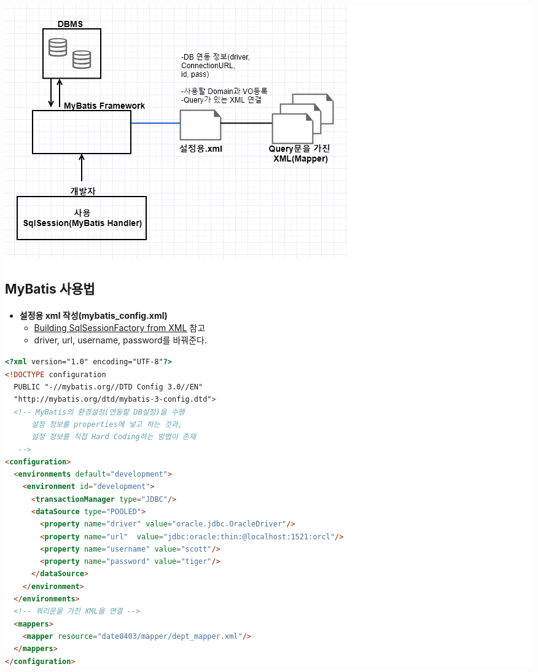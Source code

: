 ![04](https://github.com/younggeun0/younggeun0.github.io/blob/master/_posts/img/javaEe/26/04.png?raw=true)


## MyBatis 사용법

* **설정용 xml 작성(mybatis_config.xml)**
  * [Building SqlSessionFactory from XML](http://www.mybatis.org/mybatis-3/getting-started.html) 참고
  * driver, url, username, password를 바꿔준다.

```html
<?xml version="1.0" encoding="UTF-8"?>
<!DOCTYPE configuration
  PUBLIC "-//mybatis.org//DTD Config 3.0//EN"
  "http://mybatis.org/dtd/mybatis-3-config.dtd">
  <!-- MyBatis의 환경설정(연동할 DB설정)을 수행
      설정 정보를 properties에 넣고 하는 것과,
      설정 정보를 직접 Hard Coding하는 방법이 존재
   -->
<configuration>
  <environments default="development">
    <environment id="development">
      <transactionManager type="JDBC"/>
      <dataSource type="POOLED">
        <property name="driver" value="oracle.jdbc.OracleDriver"/>
        <property name="url"  value="jdbc:oracle:thin:@localhost:1521:orcl"/>
        <property name="username" value="scott"/>
        <property name="password" value="tiger"/>
      </dataSource>
    </environment>
  </environments>
  <!-- 쿼리문을 가진 XML을 연결 -->
  <mappers>
    <mapper resource="date0403/mapper/dept_mapper.xml"/>
  </mappers>
</configuration>
```
